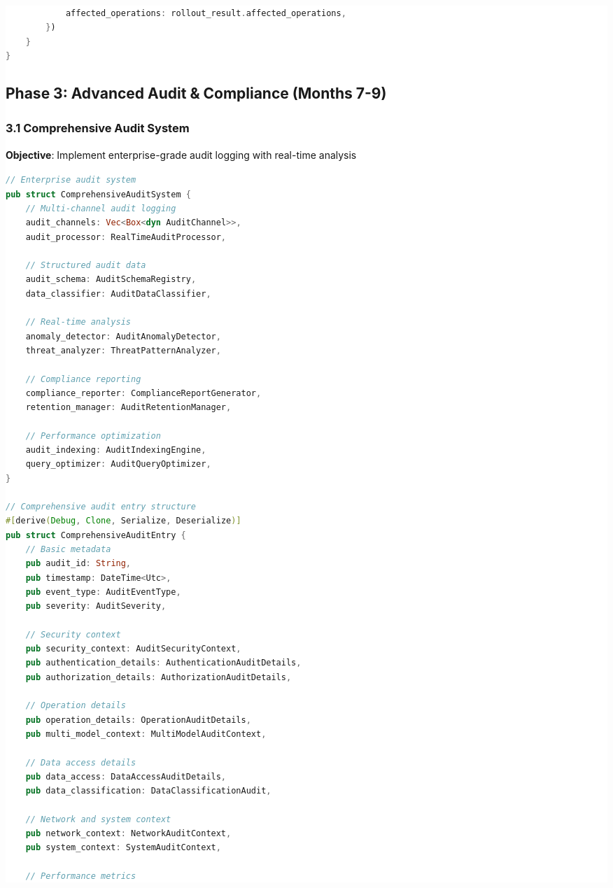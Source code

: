 ```rust
            affected_operations: rollout_result.affected_operations,
        })
    }
}
```

## Phase 3: Advanced Audit & Compliance (Months 7-9)

### 3.1 Comprehensive Audit System

**Objective**: Implement enterprise-grade audit logging with real-time analysis

```rust
// Enterprise audit system
pub struct ComprehensiveAuditSystem {
    // Multi-channel audit logging
    audit_channels: Vec<Box<dyn AuditChannel>>,
    audit_processor: RealTimeAuditProcessor,
    
    // Structured audit data
    audit_schema: AuditSchemaRegistry,
    data_classifier: AuditDataClassifier,
    
    // Real-time analysis
    anomaly_detector: AuditAnomalyDetector,
    threat_analyzer: ThreatPatternAnalyzer,
    
    // Compliance reporting
    compliance_reporter: ComplianceReportGenerator,
    retention_manager: AuditRetentionManager,
    
    // Performance optimization
    audit_indexing: AuditIndexingEngine,
    query_optimizer: AuditQueryOptimizer,
}

// Comprehensive audit entry structure
#[derive(Debug, Clone, Serialize, Deserialize)]
pub struct ComprehensiveAuditEntry {
    // Basic metadata
    pub audit_id: String,
    pub timestamp: DateTime<Utc>,
    pub event_type: AuditEventType,
    pub severity: AuditSeverity,
    
    // Security context
    pub security_context: AuditSecurityContext,
    pub authentication_details: AuthenticationAuditDetails,
    pub authorization_details: AuthorizationAuditDetails,
    
    // Operation details
    pub operation_details: OperationAuditDetails,
    pub multi_model_context: MultiModelAuditContext,
    
    // Data access details
    pub data_access: DataAccessAuditDetails,
    pub data_classification: DataClassificationAudit,
    
    // Network and system context
    pub network_context: NetworkAuditContext,
    pub system_context: SystemAuditContext,
    
    // Performance metrics
```